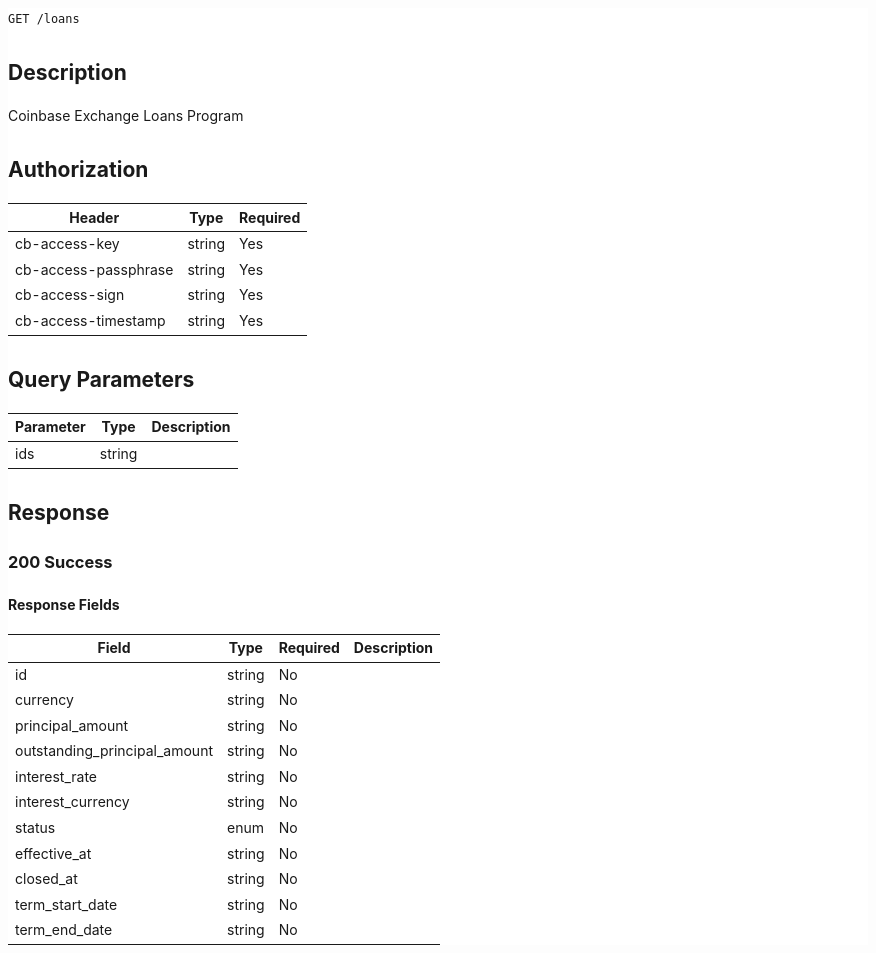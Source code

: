 `GET /loans`

## Description

Coinbase Exchange Loans Program

## Authorization

| Header               | Type   | Required |
| -------------------- | ------ | -------- |
| cb-access-key        | string | Yes      |
| cb-access-passphrase | string | Yes      |
| cb-access-sign       | string | Yes      |
| cb-access-timestamp  | string | Yes      |

## Query Parameters

| Parameter | Type   | Description |
| --------- | ------ | ----------- |
| ids       | string |             |

## Response

### 200 Success

#### Response Fields

| Field                        | Type         | Required | Description |
| ---------------------------- | ------------ | -------- | ----------- |
| id                           | string       | No       |             |
| currency                     | string       | No       |             |
| principal_amount             | string       | No       |             |
| outstanding_principal_amount | string       | No       |             |
| interest_rate                | string       | No       |             |
| interest_currency            | string       | No       |             |
| status                       | enum<string> | No       |             |
| effective_at                 | string       | No       |             |
| closed_at                    | string       | No       |             |
| term_start_date              | string       | No       |             |
| term_end_date                | string       | No       |             |
